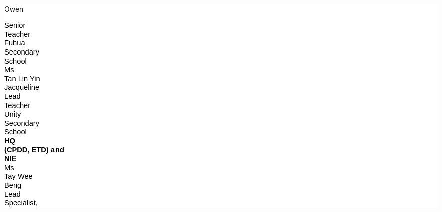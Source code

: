 Owen</span></p></td><td style="border-width: 0.5pt; border-style: solid; border-color: rgb(0, 0, 0); vertical-align: middle; padding: 0pt 5.75pt; overflow: hidden; overflow-wrap: break-word;"><p style="line-height: 1.2; margin-top: 0pt; margin-bottom: 0pt;" dir="ltr"><span style="font-size: 11pt; font-family: Arial, sans-serif; color: rgb(0, 0, 0); background-color: transparent; font-weight: 400; font-style: normal; font-variant-ligatures: normal; font-variant-caps: normal; font-variant-alternates: normal; font-variant-numeric: normal; font-variant-east-asian: normal; font-variant-position: normal; text-decoration: none; vertical-align: baseline; white-space: pre-wrap;">Senior Teacher</span></p></td><td style="border-width: 0.5pt; border-style: solid; border-color: rgb(0, 0, 0); vertical-align: middle; padding: 0pt 5.75pt; overflow: hidden; overflow-wrap: break-word;"><p style="line-height: 1.2; margin-top: 0pt; margin-bottom: 0pt;" dir="ltr"><span style="font-size: 11pt; font-family: Arial, sans-serif; color: rgb(0, 0, 0); background-color: transparent; font-weight: 400; font-style: normal; font-variant-ligatures: normal; font-variant-caps: normal; font-variant-alternates: normal; font-variant-numeric: normal; font-variant-east-asian: normal; font-variant-position: normal; text-decoration: none; vertical-align: baseline; white-space: pre-wrap;">Fuhua Secondary School</span></p></td></tr><tr style="height: 15.75pt;"><td style="border-width: 0.5pt; border-style: solid; border-color: rgb(0, 0, 0); vertical-align: middle; padding: 0pt 5.75pt; overflow: hidden; overflow-wrap: break-word;"><p style="line-height: 1.2; margin-top: 0pt; margin-bottom: 0pt;" dir="ltr"><span style="font-size: 11pt; font-family: Arial, sans-serif; color: rgb(0, 0, 0); background-color: transparent; font-weight: 400; font-style: normal; font-variant-ligatures: normal; font-variant-caps: normal; font-variant-alternates: normal; font-variant-numeric: normal; font-variant-east-asian: normal; font-variant-position: normal; text-decoration: none; vertical-align: baseline; white-space: pre-wrap;">Ms Tan Lin Yin Jacqueline</span></p></td><td style="border-width: 0.5pt; border-style: solid; border-color: rgb(0, 0, 0); vertical-align: middle; padding: 0pt 5.75pt; overflow: hidden; overflow-wrap: break-word;"><p style="line-height: 1.2; margin-top: 0pt; margin-bottom: 0pt;" dir="ltr"><span style="font-size: 11pt; font-family: Arial, sans-serif; color: rgb(0, 0, 0); background-color: transparent; font-weight: 400; font-style: normal; font-variant-ligatures: normal; font-variant-caps: normal; font-variant-alternates: normal; font-variant-numeric: normal; font-variant-east-asian: normal; font-variant-position: normal; text-decoration: none; vertical-align: baseline; white-space: pre-wrap;">Lead Teacher&nbsp;</span></p></td><td style="border-width: 0.5pt; border-style: solid; border-color: rgb(0, 0, 0); vertical-align: middle; padding: 0pt 5.75pt; overflow: hidden; overflow-wrap: break-word;"><p style="line-height: 1.2; margin-top: 0pt; margin-bottom: 0pt;" dir="ltr"><span style="font-size: 11pt; font-family: Arial, sans-serif; color: rgb(0, 0, 0); background-color: transparent; font-weight: 400; font-style: normal; font-variant-ligatures: normal; font-variant-caps: normal; font-variant-alternates: normal; font-variant-numeric: normal; font-variant-east-asian: normal; font-variant-position: normal; text-decoration: none; vertical-align: baseline; white-space: pre-wrap;">Unity Secondary School</span></p></td></tr><tr style="height: 15.75pt;"><td style="border-width: 0.5pt; border-style: solid; border-color: rgb(0, 0, 0); vertical-align: middle; padding: 0pt 5.75pt; overflow: hidden; overflow-wrap: break-word;" colspan="3"><p style="line-height: 1.2; margin-top: 0pt; margin-bottom: 0pt;" dir="ltr"><span style="font-size: 11pt; font-family: Arial, sans-serif; color: rgb(0, 0, 0); background-color: transparent; font-weight: 700; font-style: normal; font-variant-ligatures: normal; font-variant-caps: normal; font-variant-alternates: normal; font-variant-numeric: normal; font-variant-east-asian: normal; font-variant-position: normal; text-decoration: none; vertical-align: baseline; white-space: pre-wrap;">HQ (CPDD, ETD) and NIE</span></p></td></tr><tr style="height: 15.75pt;"><td style="border-width: 0.5pt; border-style: solid; border-color: rgb(0, 0, 0); vertical-align: middle; padding: 0pt 5.75pt; overflow: hidden; overflow-wrap: break-word;"><p style="line-height: 1.2; margin-top: 0pt; margin-bottom: 0pt;" dir="ltr"><span style="font-size: 11pt; font-family: Arial, sans-serif; color: rgb(0, 0, 0); background-color: transparent; font-weight: 400; font-style: normal; font-variant-ligatures: normal; font-variant-caps: normal; font-variant-alternates: normal; font-variant-numeric: normal; font-variant-east-asian: normal; font-variant-position: normal; text-decoration: none; vertical-align: baseline; white-space: pre-wrap;">Ms Tay Wee Beng</span></p></td><td style="border-width: 0.5pt; border-style: solid; border-color: rgb(0, 0, 0); vertical-align: middle; padding: 0pt 5.75pt; overflow: hidden; overflow-wrap: break-word;"><p style="line-height: 1.2; margin-top: 0pt; margin-bottom: 0pt;" dir="ltr"><span style="font-size: 11pt; font-family: Arial, sans-serif; color: rgb(0, 0, 0); background-color: transparent; font-weight: 400; font-style: normal; font-variant-ligatures: normal; font-variant-caps: normal; font-variant-alternates: normal; font-variant-numeric: normal; font-variant-east-asian: normal; font-variant-position: normal; text-decoration: none; vertical-align: baseline; white-space: pre-wrap;">Lead Specialist,
